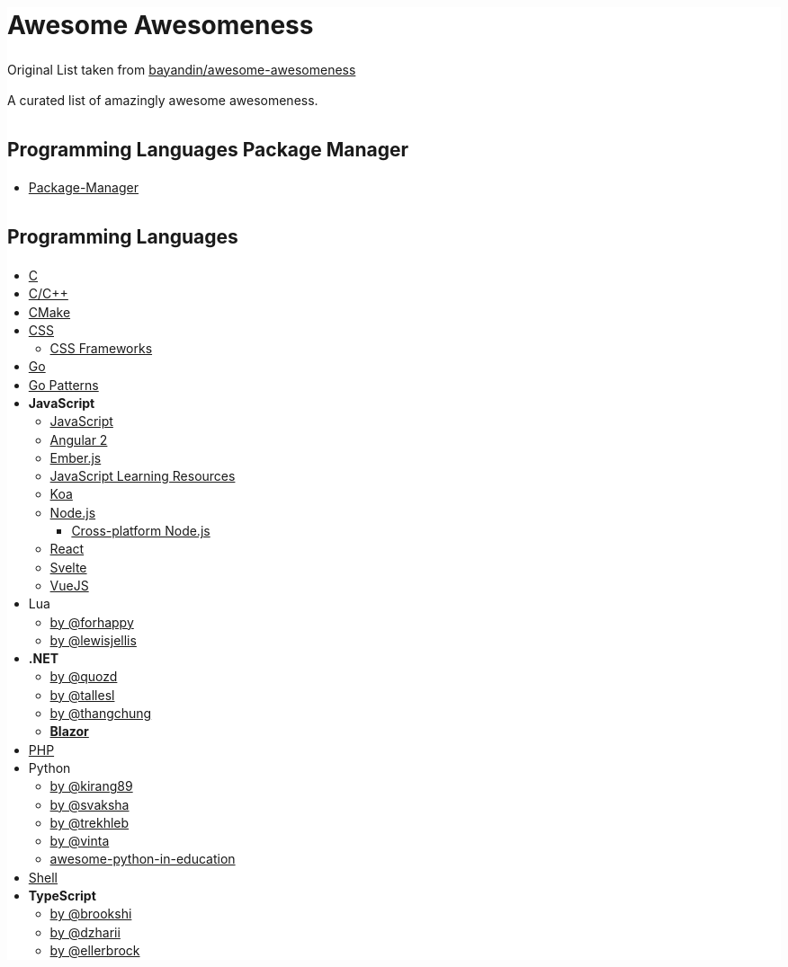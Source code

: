 # Awesome Awesomeness

Original List taken from [bayandin/awesome-awesomeness](https://github.com/bayandin/awesome-awesomeness)

A curated list of amazingly awesome awesomeness.

## Programming Languages Package Manager

- [Package-Manager](https://github.com/damon-kwok/awesome-package-manager)

## Programming Languages
- [C](https://notabug.org/koz.ross/awesome-c)
- [C/C++](https://github.com/fffaraz/awesome-cpp)
- [CMake](https://github.com/onqtam/awesome-cmake)
- [CSS](https://github.com/sotayamashita/awesome-css)
	- [CSS Frameworks](https://github.com/troxler/awesome-css-frameworks)
- [Go](https://github.com/avelino/awesome-go)
- [Go Patterns](https://github.com/tmrts/go-patterns)
- **JavaScript**
    - [JavaScript](https://github.com/sorrycc/awesome-javascript)
	- [Angular 2](https://github.com/AngularClass/awesome-angular)
	- [Ember.js](https://github.com/nmec/awesome-ember)
	- [JavaScript Learning Resources](https://github.com/micromata/awesome-javascript-learning)
	- [Koa](https://github.com/ellerbrock/awesome-koa)
	- [Node.js](https://github.com/sindresorhus/awesome-nodejs)
		- [Cross-platform Node.js](https://github.com/bcoe/awesome-cross-platform-nodejs)
	- [React](https://github.com/enaqx/awesome-react)
	- [Svelte](https://github.com/flagello/awesome-sveltejs)
	- [VueJS](https://github.com/vuejs/awesome-vue)
- Lua
	- [by @forhappy](https://github.com/forhappy/awesome-lua)
	- [by @lewisjellis](https://github.com/LewisJEllis/awesome-lua)
- **.NET**
	- [by @quozd](https://github.com/quozd/awesome-dotnet)
	- [by @tallesl](https://github.com/tallesl/net-libraries-that-make-your-life-easier)
	- [by @thangchung](https://github.com/thangchung/awesome-dotnet-core)
	- **[Blazor](https://github.com/AdrienTorris/awesome-blazor)**
- [PHP](https://github.com/ziadoz/awesome-php)
- Python
	- [by @kirang89](https://github.com/kirang89/pycrumbs)
	- [by @svaksha](https://github.com/svaksha/pythonidae)
	- [by @trekhleb](https://github.com/trekhleb/learn-python)
	- [by @vinta](https://github.com/vinta/awesome-python)
	- [awesome-python-in-education](https://github.com/quobit/awesome-python-in-education)
- [Shell](https://github.com/alebcay/awesome-shell)
- **TypeScript**
	- [by @brookshi](https://github.com/brookshi/awesome-typescript-projects)
	- [by @dzharii](https://github.com/dzharii/awesome-typescript)
	- [by @ellerbrock](https://github.com/ellerbrock/awesome-typescript)
